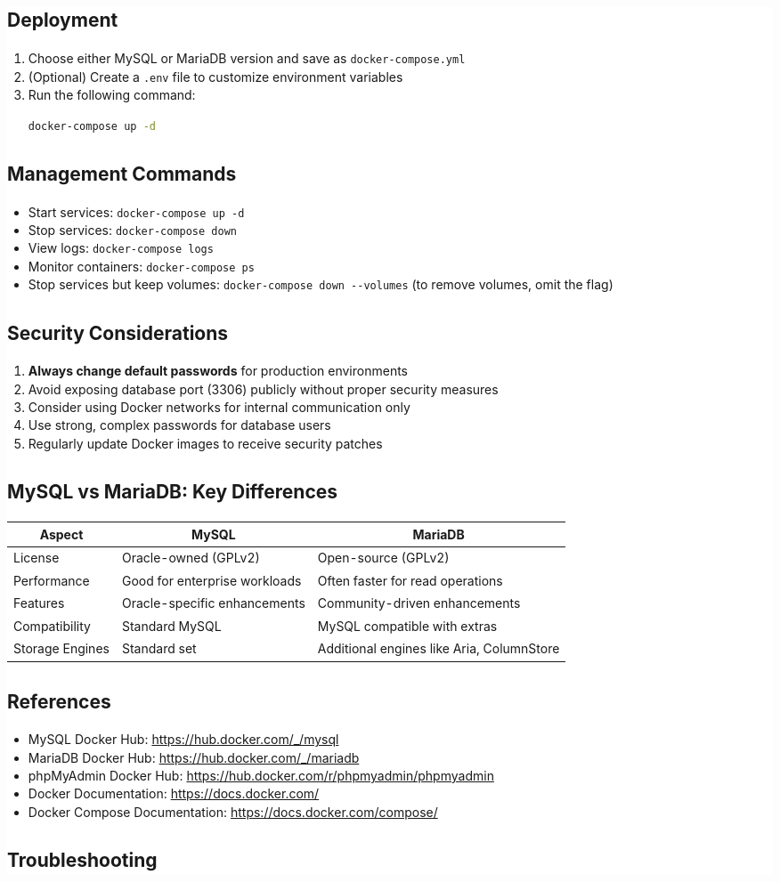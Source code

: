## Deployment

1. Choose either MySQL or MariaDB version and save as `docker-compose.yml`
2. (Optional) Create a `.env` file to customize environment variables
3. Run the following command:
   ```bash
   docker-compose up -d
   ```

## Management Commands

- Start services: `docker-compose up -d`
- Stop services: `docker-compose down`
- View logs: `docker-compose logs`
- Monitor containers: `docker-compose ps`
- Stop services but keep volumes: `docker-compose down --volumes` (to remove volumes, omit the flag)

## Security Considerations

1. **Always change default passwords** for production environments
2. Avoid exposing database port (3306) publicly without proper security measures
3. Consider using Docker networks for internal communication only
4. Use strong, complex passwords for database users
5. Regularly update Docker images to receive security patches

## MySQL vs MariaDB: Key Differences

| Aspect | MySQL | MariaDB |
|--------|-------|---------|
| License | Oracle-owned (GPLv2) | Open-source (GPLv2) |
| Performance | Good for enterprise workloads | Often faster for read operations |
| Features | Oracle-specific enhancements | Community-driven enhancements |
| Compatibility | Standard MySQL | MySQL compatible with extras |
| Storage Engines | Standard set | Additional engines like Aria, ColumnStore |

## References

- MySQL Docker Hub: https://hub.docker.com/_/mysql
- MariaDB Docker Hub: https://hub.docker.com/_/mariadb
- phpMyAdmin Docker Hub: https://hub.docker.com/r/phpmyadmin/phpmyadmin
- Docker Documentation: https://docs.docker.com/
- Docker Compose Documentation: https://docs.docker.com/compose/

## Troubleshooting
